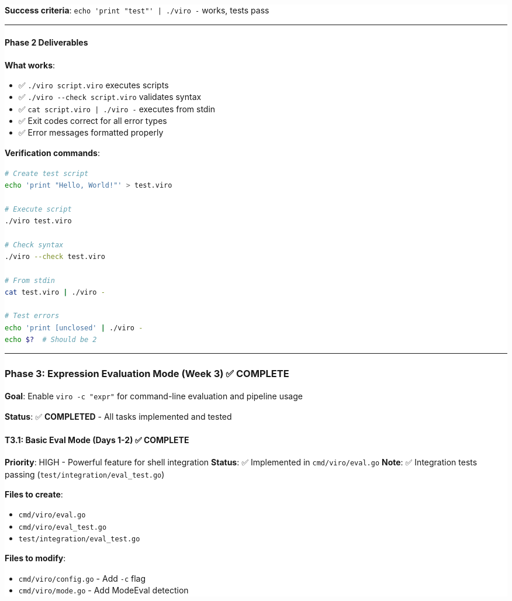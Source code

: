 **Success criteria**: `echo 'print "test"' | ./viro -` works, tests pass

---

#### Phase 2 Deliverables

**What works**:

- ✅ `./viro script.viro` executes scripts
- ✅ `./viro --check script.viro` validates syntax
- ✅ `cat script.viro | ./viro -` executes from stdin
- ✅ Exit codes correct for all error types
- ✅ Error messages formatted properly

**Verification commands**:

```bash
# Create test script
echo 'print "Hello, World!"' > test.viro

# Execute script
./viro test.viro

# Check syntax
./viro --check test.viro

# From stdin
cat test.viro | ./viro -

# Test errors
echo 'print [unclosed' | ./viro -
echo $?  # Should be 2
```

---

### Phase 3: Expression Evaluation Mode (Week 3) ✅ COMPLETE

**Goal**: Enable `viro -c "expr"` for command-line evaluation and pipeline usage

**Status**: ✅ **COMPLETED** - All tasks implemented and tested

#### T3.1: Basic Eval Mode (Days 1-2) ✅ COMPLETE

**Priority**: HIGH - Powerful feature for shell integration
**Status**: ✅ Implemented in `cmd/viro/eval.go`
**Note**: ✅ Integration tests passing (`test/integration/eval_test.go`)

**Files to create**:

- `cmd/viro/eval.go`
- `cmd/viro/eval_test.go`
- `test/integration/eval_test.go`

**Files to modify**:

- `cmd/viro/config.go` - Add `-c` flag
- `cmd/viro/mode.go` - Add ModeEval detection
